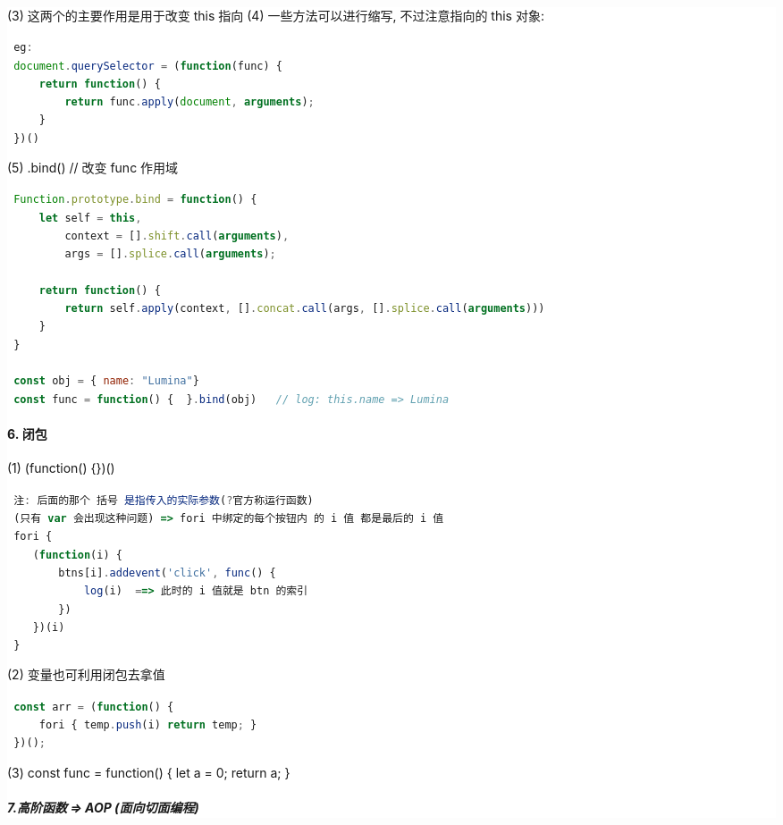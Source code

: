  (3) 这两个的主要作用是用于改变 this 指向
 (4) 一些方法可以进行缩写, 不过注意指向的 this 对象:

```js
 eg: 
 document.querySelector = (function(func) {
     return function() {
         return func.apply(document, arguments);
     }
 })()
```

 (5) .bind()  // 改变 func 作用域

```js
 Function.prototype.bind = function() {
     let self = this, 
         context = [].shift.call(arguments), 
         args = [].splice.call(arguments);

     return function() {
         return self.apply(context, [].concat.call(args, [].splice.call(arguments)))
     }
 }

 const obj = { name: "Lumina"}
 const func = function() {  }.bind(obj)   // log: this.name => Lumina
```

#### 6. 闭包

(1) (function() {})()

```js
 注: 后面的那个 括号 是指传入的实际参数(?官方称运行函数)
 (只有 var 会出现这种问题) => fori 中绑定的每个按钮内 的 i 值 都是最后的 i 值
 fori {
    (function(i) {
        btns[i].addevent('click', func() {
            log(i)  ==> 此时的 i 值就是 btn 的索引
        })
    })(i) 
 }
```

 (2) 变量也可利用闭包去拿值

```js
 const arr = (function() { 
     fori { temp.push(i) return temp; } 
 })();
```

 (3) const func = function() { let a = 0; return a; } 

##### 7.高阶函数 => AOP (面向切面编程)
